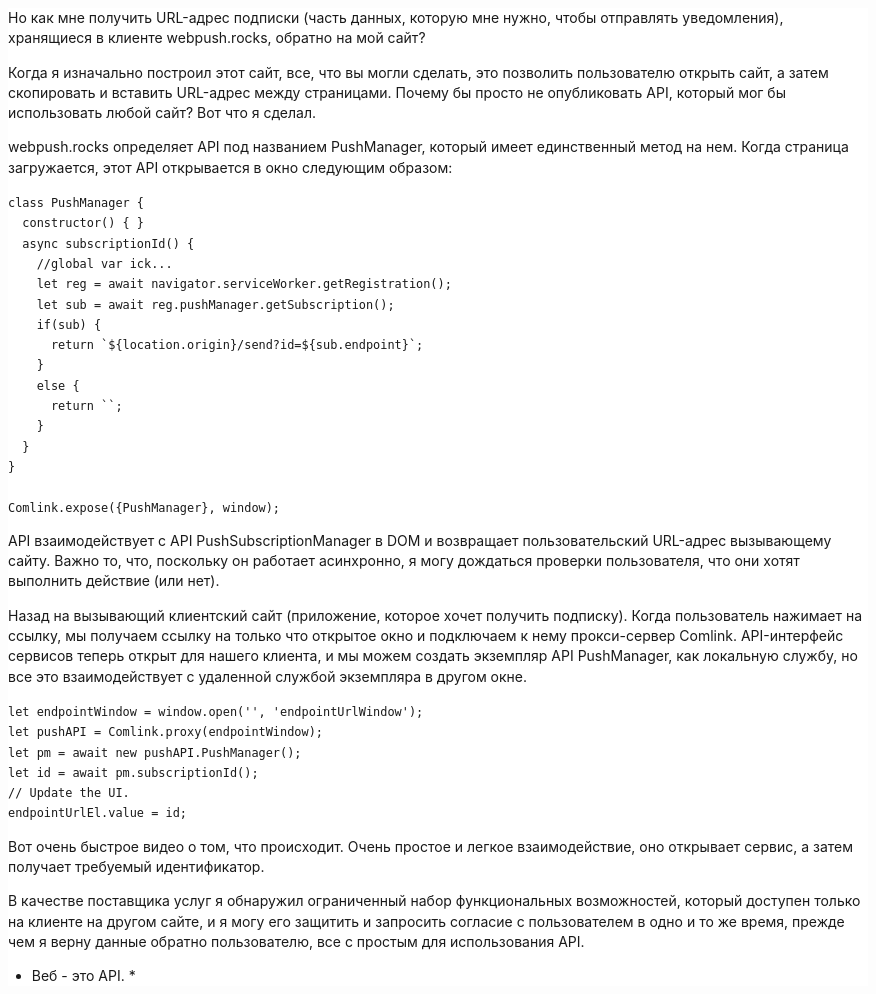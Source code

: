 Но как мне получить URL-адрес подписки (часть данных, которую мне нужно, чтобы отправлять уведомления), хранящиеся в клиенте webpush.rocks, обратно на мой сайт?

Когда я изначально построил этот сайт, все, что вы могли сделать, это позволить пользователю открыть сайт, а затем скопировать и вставить URL-адрес между страницами. Почему бы просто не опубликовать API, который мог бы использовать любой сайт? Вот что я сделал.

webpush.rocks определяет API под названием PushManager, который имеет единственный метод на нем. Когда страница загружается, этот API открывается в окно следующим образом:

    class PushManager {
      constructor() { } 
      async subscriptionId() { 
        //global var ick... 
        let reg = await navigator.serviceWorker.getRegistration();
        let sub = await reg.pushManager.getSubscription();
        if(sub) { 
          return `${location.origin}/send?id=${sub.endpoint}`;
        } 
        else { 
          return ``; 
        }
      } 
    } 

    Comlink.expose({PushManager}, window);

API взаимодействует с API PushSubscriptionManager в DOM и возвращает пользовательский URL-адрес вызывающему сайту. Важно то, что, поскольку он работает асинхронно, я могу дождаться проверки пользователя, что они хотят выполнить действие (или нет).

Назад на вызывающий клиентский сайт (приложение, которое хочет получить подписку). Когда пользователь нажимает на ссылку, мы получаем ссылку на только что открытое окно и подключаем к нему прокси-сервер Comlink. API-интерфейс сервисов теперь открыт для нашего клиента, и мы можем создать экземпляр API PushManager, как локальную службу, но все это взаимодействует с удаленной службой экземпляра в другом окне.

    let endpointWindow = window.open('', 'endpointUrlWindow');
    let pushAPI = Comlink.proxy(endpointWindow); 
    let pm = await new pushAPI.PushManager(); 
    let id = await pm.subscriptionId(); 
    // Update the UI. 
    endpointUrlEl.value = id;

Вот очень быстрое видео о том, что происходит. Очень простое и легкое взаимодействие, оно открывает сервис, а затем получает требуемый идентификатор.

<center><iframe width="560" height="315" src="https://www.youtube.com/embed/vTYZXx31EHc" frameborder="0" allowfullscreen></iframe></center>

В качестве поставщика услуг я обнаружил ограниченный набор функциональных возможностей, который доступен только на клиенте на другом сайте, и я могу его защитить и запросить согласие с пользователем в одно и то же время, прежде чем я верну данные обратно пользователю, все с простым для использования API.

* Веб - это API. *
